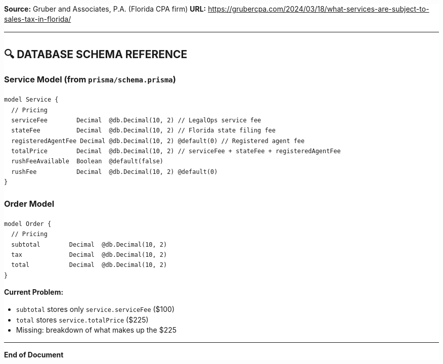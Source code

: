 **Source:** Gruber and Associates, P.A. (Florida CPA firm)
**URL:** https://grubercpa.com/2024/03/18/what-services-are-subject-to-sales-tax-in-florida/

---

## 🔍 **DATABASE SCHEMA REFERENCE**

### **Service Model** (from `prisma/schema.prisma`)

```prisma
model Service {
  // Pricing
  serviceFee        Decimal  @db.Decimal(10, 2) // LegalOps service fee
  stateFee          Decimal  @db.Decimal(10, 2) // Florida state filing fee
  registeredAgentFee Decimal @db.Decimal(10, 2) @default(0) // Registered agent fee
  totalPrice        Decimal  @db.Decimal(10, 2) // serviceFee + stateFee + registeredAgentFee
  rushFeeAvailable  Boolean  @default(false)
  rushFee           Decimal  @db.Decimal(10, 2) @default(0)
}
```

### **Order Model**

```prisma
model Order {
  // Pricing
  subtotal        Decimal  @db.Decimal(10, 2)
  tax             Decimal  @db.Decimal(10, 2)
  total           Decimal  @db.Decimal(10, 2)
}
```

**Current Problem:**
- `subtotal` stores only `service.serviceFee` ($100)
- `total` stores `service.totalPrice` ($225)
- Missing: breakdown of what makes up the $225

---

**End of Document**

